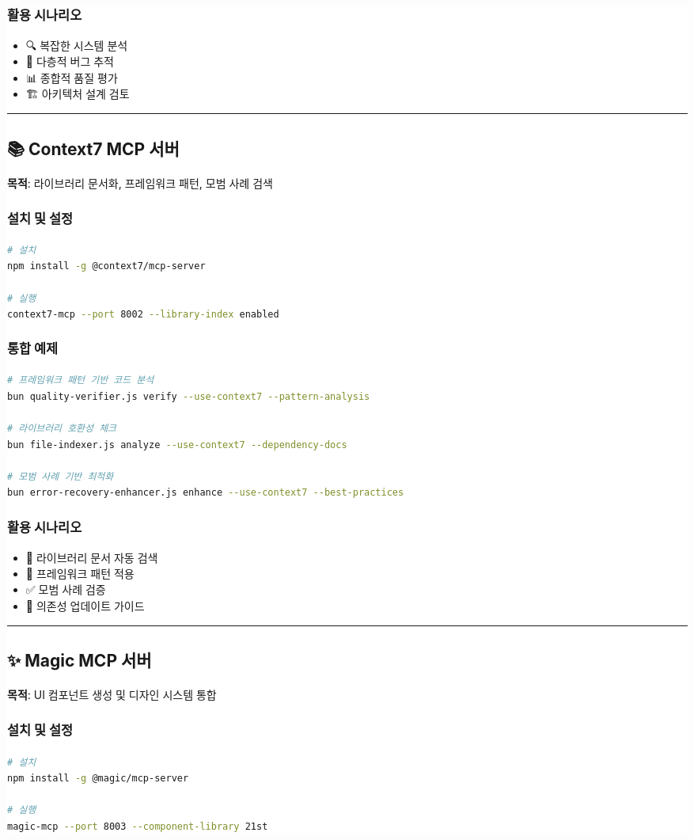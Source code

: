 ### 활용 시나리오
- 🔍 복잡한 시스템 분석
- 🐛 다층적 버그 추적
- 📊 종합적 품질 평가
- 🏗️ 아키텍처 설계 검토

---

## 📚 Context7 MCP 서버

**목적**: 라이브러리 문서화, 프레임워크 패턴, 모범 사례 검색

### 설치 및 설정

```bash
# 설치
npm install -g @context7/mcp-server

# 실행
context7-mcp --port 8002 --library-index enabled
```

### 통합 예제

```bash
# 프레임워크 패턴 기반 코드 분석
bun quality-verifier.js verify --use-context7 --pattern-analysis

# 라이브러리 호환성 체크
bun file-indexer.js analyze --use-context7 --dependency-docs

# 모범 사례 기반 최적화
bun error-recovery-enhancer.js enhance --use-context7 --best-practices
```

### 활용 시나리오
- 📖 라이브러리 문서 자동 검색
- 🎨 프레임워크 패턴 적용
- ✅ 모범 사례 검증
- 🔄 의존성 업데이트 가이드

---

## ✨ Magic MCP 서버

**목적**: UI 컴포넌트 생성 및 디자인 시스템 통합

### 설치 및 설정

```bash
# 설치
npm install -g @magic/mcp-server

# 실행
magic-mcp --port 8003 --component-library 21st
```

